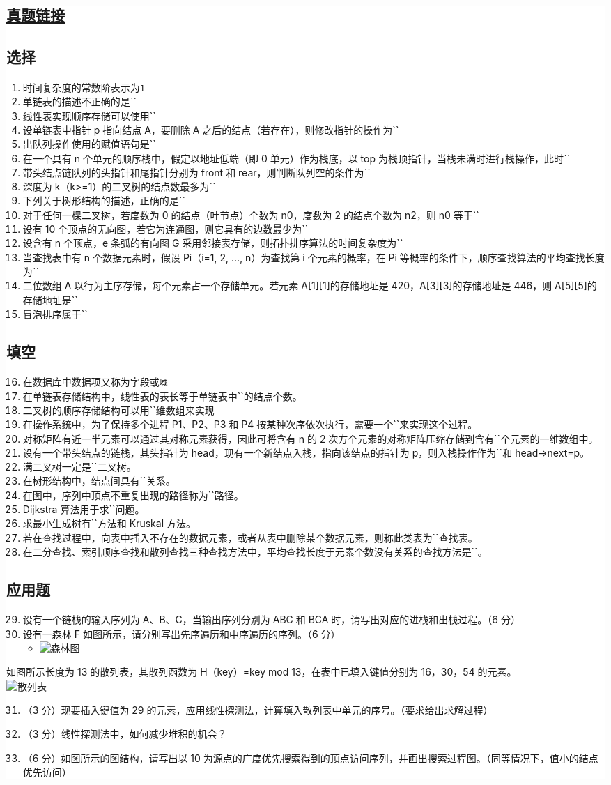 ## [真题链接](https://sdjrzk.xuanyun.tech/mobile/exam/#/exam/paper/3508)

## 选择

1. 时间复杂度的常数阶表示为`1`
2. 单链表的描述不正确的是``
3. 线性表实现顺序存储可以使用``
4. 设单链表中指针 p 指向结点 A，要删除 A 之后的结点（若存在），则修改指针的操作为``
5. 出队列操作使用的赋值语句是``
6. 在一个具有 n 个单元的顺序栈中，假定以地址低端（即 0 单元）作为栈底，以 top 为栈顶指针，当栈未满时进行栈操作，此时``
7. 带头结点链队列的头指针和尾指针分别为 front 和 rear，则判断队列空的条件为``
8. 深度为 k（k>=1）的二叉树的结点数最多为``
9. 下列关于树形结构的描述，正确的是``
10. 对于任何一棵二叉树，若度数为 0 的结点（叶节点）个数为 n0，度数为 2 的结点个数为 n2，则 n0 等于``
11. 设有 10 个顶点的无向图，若它为连通图，则它具有的边数最少为``
12. 设含有 n 个顶点，e 条弧的有向图 G 采用邻接表存储，则拓扑排序算法的时间复杂度为``
13. 当查找表中有 n 个数据元素时，假设 Pi（i=1, 2, ..., n）为查找第 i 个元素的概率，在 Pi 等概率的条件下，顺序查找算法的平均查找长度为``
14. 二位数组 A 以行为主序存储，每个元素占一个存储单元。若元素 A[1][1]的存储地址是 420，A[3][3]的存储地址是 446，则 A[5][5]的存储地址是``
15. 冒泡排序属于``

## 填空

16. 在数据库中数据项又称为字段或`域`
17. 在单链表存储结构中，线性表的表长等于单链表中``的结点个数。
18. 二叉树的顺序存储结构可以用``维数组来实现
19. 在操作系统中，为了保持多个进程 P1、P2、P3 和 P4 按某种次序依次执行，需要一个``来实现这个过程。
20. 对称矩阵有近一半元素可以通过其对称元素获得，因此可将含有 n 的 2 次方个元素的对称矩阵压缩存储到含有``个元素的一维数组中。
21. 设有一个带头结点的链栈，其头指针为 head，现有一个新结点入栈，指向该结点的指针为 p，则入栈操作作为``和 head->next=p。
22. 满二叉树一定是``二叉树。
23. 在树形结构中，结点间具有``关系。
24. 在图中，序列中顶点不重复出现的路径称为``路径。
25. Dijkstra 算法用于求``问题。
26. 求最小生成树有``方法和 Kruskal 方法。
27. 若在查找过程中，向表中插入不存在的数据元素，或者从表中删除某个数据元素，则称此类表为``查找表。
28. 在二分查找、索引顺序查找和散列查找三种查找方法中，平均查找长度于元素个数没有关系的查找方法是``。

## 应用题

29. 设有一个链栈的输入序列为 A、B、C，当输出序列分别为 ABC 和 BCA 时，请写出对应的进栈和出栈过程。（6 分）
30. 设有一森林 F 如图所示，请分别写出先序遍历和中序遍历的序列。（6 分）
    - ![森林图](https://sdjrzk-1251357229.cos.ap-guangzhou.myqcloud.com/exam/paper/3508/images/002.jpg)

如图所示长度为 13 的散列表，其散列函数为 H（key）=key mod 13，在表中已填入键值分别为 16，30，54 的元素。  
![散列表](https://sdjrzk-1251357229.cos.ap-guangzhou.myqcloud.com/exam/paper/3508/images/004.jpg)

31. （3 分）现要插入键值为 29 的元素，应用线性探测法，计算填入散列表中单元的序号。（要求给出求解过程）
32. （3 分）线性探测法中，如何减少堆积的机会？

33. （6 分）如图所示的图结构，请写出以 10 为源点的广度优先搜索得到的顶点访问序列，并画出搜索过程图。（同等情况下，值小的结点优先访问）

